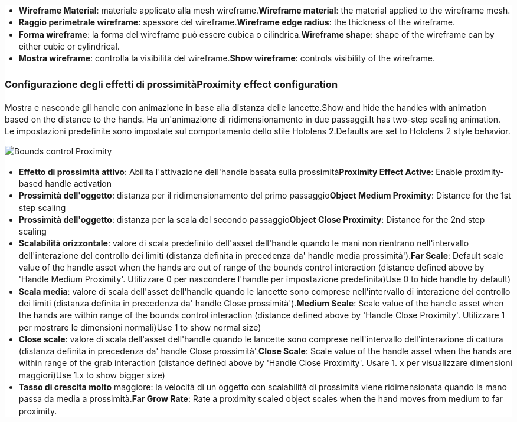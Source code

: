 * <span data-ttu-id="f074d-209">**Wireframe Material**: materiale applicato alla mesh wireframe.</span><span class="sxs-lookup"><span data-stu-id="f074d-209">**Wireframe material**: the material applied to the wireframe mesh.</span></span>
* <span data-ttu-id="f074d-210">**Raggio perimetrale wireframe**: spessore del wireframe.</span><span class="sxs-lookup"><span data-stu-id="f074d-210">**Wireframe edge radius**: the thickness of the wireframe.</span></span>
* <span data-ttu-id="f074d-211">**Forma wireframe**: la forma del wireframe può essere cubica o cilindrica.</span><span class="sxs-lookup"><span data-stu-id="f074d-211">**Wireframe shape**: shape of the wireframe can by either cubic or cylindrical.</span></span>
* <span data-ttu-id="f074d-212">**Mostra wireframe**: controlla la visibilità del wireframe.</span><span class="sxs-lookup"><span data-stu-id="f074d-212">**Show wireframe**: controls visibility of the wireframe.</span></span>

### <a name="proximity-effect-configuration"></a><span data-ttu-id="f074d-213">Configurazione degli effetti di prossimità</span><span class="sxs-lookup"><span data-stu-id="f074d-213">Proximity effect configuration</span></span>

<span data-ttu-id="f074d-214">Mostra e nasconde gli handle con animazione in base alla distanza delle lancette.</span><span class="sxs-lookup"><span data-stu-id="f074d-214">Show and hide the handles with animation based on the distance to the hands.</span></span> <span data-ttu-id="f074d-215">Ha un'animazione di ridimensionamento in due passaggi.</span><span class="sxs-lookup"><span data-stu-id="f074d-215">It has two-step scaling animation.</span></span> <span data-ttu-id="f074d-216">Le impostazioni predefinite sono impostate sul comportamento dello stile Hololens 2.</span><span class="sxs-lookup"><span data-stu-id="f074d-216">Defaults are set to Hololens 2 style behavior.</span></span>

<img src="Images/BoundsControl/MRTK_BoundsControl_Proximity.png" alt="Bounds control Proximity">

* <span data-ttu-id="f074d-217">**Effetto di prossimità attivo**: Abilita l'attivazione dell'handle basata sulla prossimità</span><span class="sxs-lookup"><span data-stu-id="f074d-217">**Proximity Effect Active**: Enable proximity-based handle activation</span></span>
* <span data-ttu-id="f074d-218">**Prossimità dell'oggetto**: distanza per il ridimensionamento del primo passaggio</span><span class="sxs-lookup"><span data-stu-id="f074d-218">**Object Medium Proximity**: Distance for the 1st step scaling</span></span>
* <span data-ttu-id="f074d-219">**Prossimità dell'oggetto**: distanza per la scala del secondo passaggio</span><span class="sxs-lookup"><span data-stu-id="f074d-219">**Object Close Proximity**: Distance for the 2nd step scaling</span></span>
* <span data-ttu-id="f074d-220">**Scalabilità orizzontale**: valore di scala predefinito dell'asset dell'handle quando le mani non rientrano nell'intervallo dell'interazione del controllo dei limiti (distanza definita in precedenza da' handle media prossimità').</span><span class="sxs-lookup"><span data-stu-id="f074d-220">**Far Scale**: Default scale value of the handle asset when the hands are out of range of the bounds control interaction (distance defined above by 'Handle Medium Proximity'.</span></span> <span data-ttu-id="f074d-221">Utilizzare 0 per nascondere l'handle per impostazione predefinita)</span><span class="sxs-lookup"><span data-stu-id="f074d-221">Use 0 to hide handle by default)</span></span>
* <span data-ttu-id="f074d-222">**Scala media**: valore di scala dell'asset dell'handle quando le lancette sono comprese nell'intervallo di interazione del controllo dei limiti (distanza definita in precedenza da' handle Close prossimità').</span><span class="sxs-lookup"><span data-stu-id="f074d-222">**Medium Scale**: Scale value of the handle asset when the hands are within range of the bounds control interaction (distance defined above by 'Handle Close Proximity'.</span></span> <span data-ttu-id="f074d-223">Utilizzare 1 per mostrare le dimensioni normali)</span><span class="sxs-lookup"><span data-stu-id="f074d-223">Use 1 to show normal size)</span></span>
* <span data-ttu-id="f074d-224">**Close scale**: valore di scala dell'asset dell'handle quando le lancette sono comprese nell'intervallo dell'interazione di cattura (distanza definita in precedenza da' handle Close prossimità'.</span><span class="sxs-lookup"><span data-stu-id="f074d-224">**Close Scale**: Scale value of the handle asset when the hands are within range of the grab interaction (distance defined above by 'Handle Close Proximity'.</span></span> <span data-ttu-id="f074d-225">Usare 1. x per visualizzare dimensioni maggiori)</span><span class="sxs-lookup"><span data-stu-id="f074d-225">Use 1.x to show bigger size)</span></span>
* <span data-ttu-id="f074d-226">**Tasso di crescita molto** maggiore: la velocità di un oggetto con scalabilità di prossimità viene ridimensionata quando la mano passa da media a prossimità.</span><span class="sxs-lookup"><span data-stu-id="f074d-226">**Far Grow Rate**: Rate a proximity scaled object scales when the hand moves from medium to far proximity.</span></span>